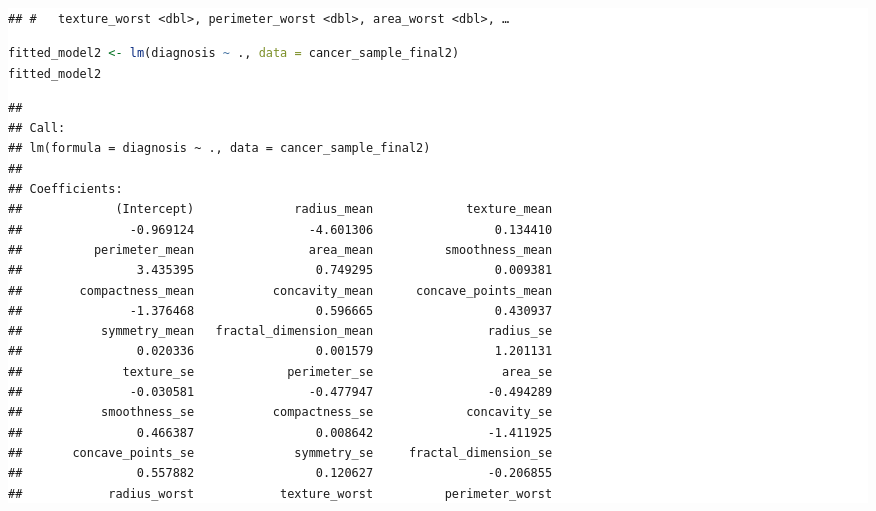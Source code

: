     ## #   texture_worst <dbl>, perimeter_worst <dbl>, area_worst <dbl>, …

``` r
fitted_model2 <- lm(diagnosis ~ ., data = cancer_sample_final2)
fitted_model2
```

    ## 
    ## Call:
    ## lm(formula = diagnosis ~ ., data = cancer_sample_final2)
    ## 
    ## Coefficients:
    ##             (Intercept)              radius_mean             texture_mean  
    ##               -0.969124                -4.601306                 0.134410  
    ##          perimeter_mean                area_mean          smoothness_mean  
    ##                3.435395                 0.749295                 0.009381  
    ##        compactness_mean           concavity_mean      concave_points_mean  
    ##               -1.376468                 0.596665                 0.430937  
    ##           symmetry_mean   fractal_dimension_mean                radius_se  
    ##                0.020336                 0.001579                 1.201131  
    ##              texture_se             perimeter_se                  area_se  
    ##               -0.030581                -0.477947                -0.494289  
    ##           smoothness_se           compactness_se             concavity_se  
    ##                0.466387                 0.008642                -1.411925  
    ##       concave_points_se              symmetry_se     fractal_dimension_se  
    ##                0.557882                 0.120627                -0.206855  
    ##            radius_worst            texture_worst          perimeter_worst  